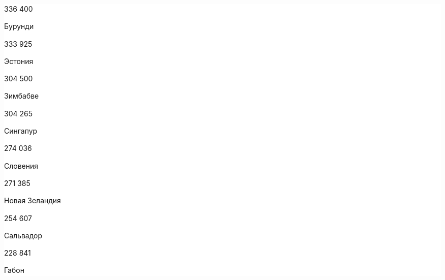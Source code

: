 
336 400






Бурунди


333 925






Эстония


304 500






Зимбабве


304 265






Сингапур


274 036






Словения


271 385






Новая Зеландия


254 607






Сальвадор


228 841






Габон
